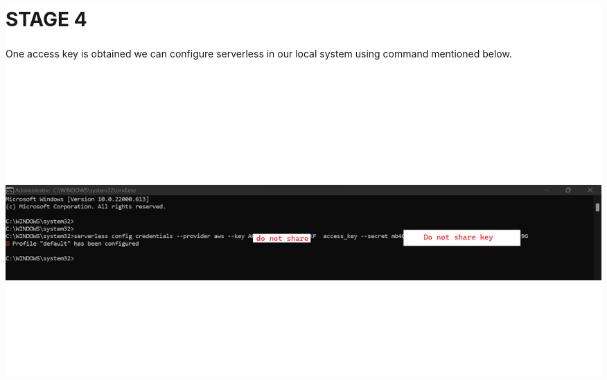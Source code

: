 # STAGE 4
   One access key is obtained we can configure serverless in our local system using command mentioned below.
  ```
   
  ```
  
<p align="center">
     <img width="900" height="400" src="https://github.com/SATHYA-NARAYANA/Serverless_Project_2022/blob/main/Images/Serverless/4.png">
</p>

